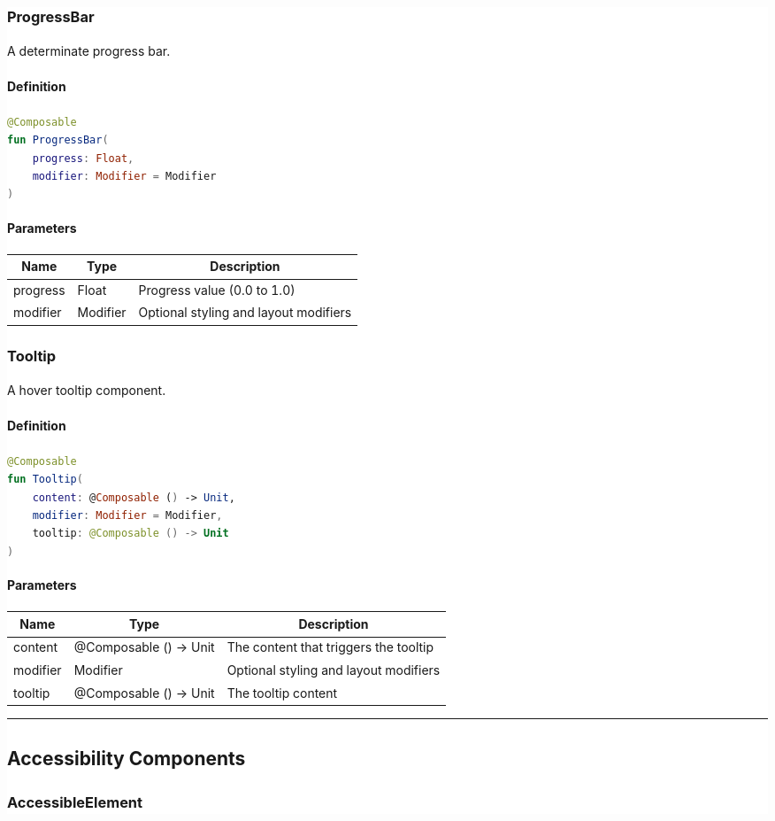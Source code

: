 ### ProgressBar

A determinate progress bar.

#### Definition

```kotlin
@Composable
fun ProgressBar(
    progress: Float,
    modifier: Modifier = Modifier
)
```

#### Parameters

| Name | Type | Description |
|------|------|-------------|
| progress | Float | Progress value (0.0 to 1.0) |
| modifier | Modifier | Optional styling and layout modifiers |

### Tooltip

A hover tooltip component.

#### Definition

```kotlin
@Composable
fun Tooltip(
    content: @Composable () -> Unit,
    modifier: Modifier = Modifier,
    tooltip: @Composable () -> Unit
)
```

#### Parameters

| Name | Type | Description |
|------|------|-------------|
| content | @Composable () -> Unit | The content that triggers the tooltip |
| modifier | Modifier | Optional styling and layout modifiers |
| tooltip | @Composable () -> Unit | The tooltip content |

---

## Accessibility Components

### AccessibleElement
